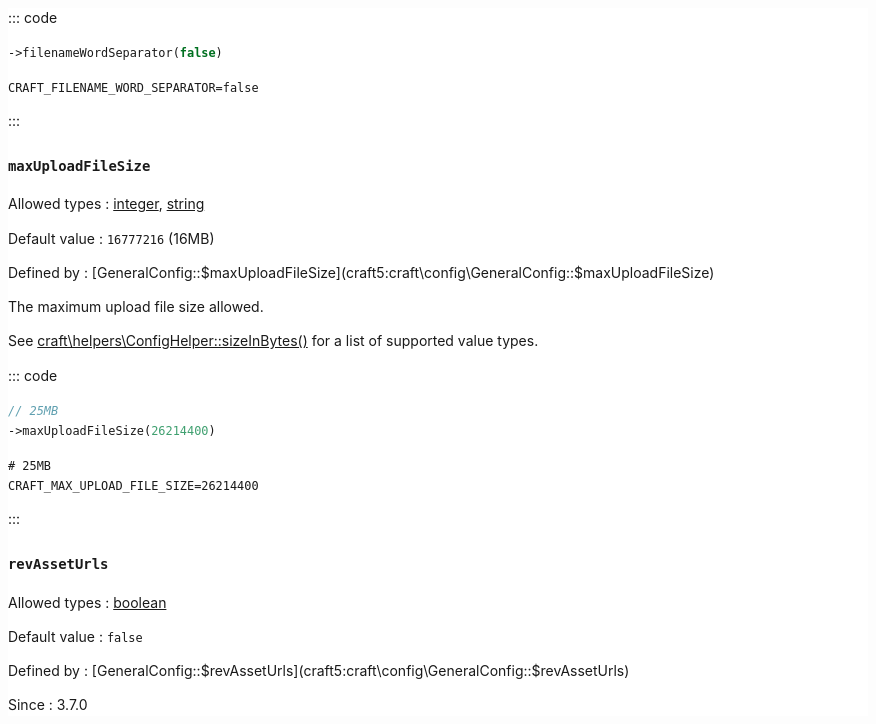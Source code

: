 ::: code
```php Static Config
->filenameWordSeparator(false)
```
```shell Environment Override
CRAFT_FILENAME_WORD_SEPARATOR=false
```
:::



### `maxUploadFileSize`

<div class="compact">

Allowed types
:  [integer](https://php.net/language.types.integer), [string](https://php.net/language.types.string)

Default value
:  `16777216` (16MB)

Defined by
:  [GeneralConfig::$maxUploadFileSize](craft5:craft\config\GeneralConfig::$maxUploadFileSize)

</div>

The maximum upload file size allowed.

See [craft\helpers\ConfigHelper::sizeInBytes()](https://docs.craftcms.com/api/v5/craft-helpers-confighelper.html#method-sizeinbytes) for a list of supported value types.

::: code
```php Static Config
// 25MB
->maxUploadFileSize(26214400)
```
```shell Environment Override
# 25MB
CRAFT_MAX_UPLOAD_FILE_SIZE=26214400
```
:::



### `revAssetUrls`

<div class="compact">

Allowed types
:  [boolean](https://php.net/language.types.boolean)

Default value
:  `false`

Defined by
:  [GeneralConfig::$revAssetUrls](craft5:craft\config\GeneralConfig::$revAssetUrls)

Since
:  3.7.0
